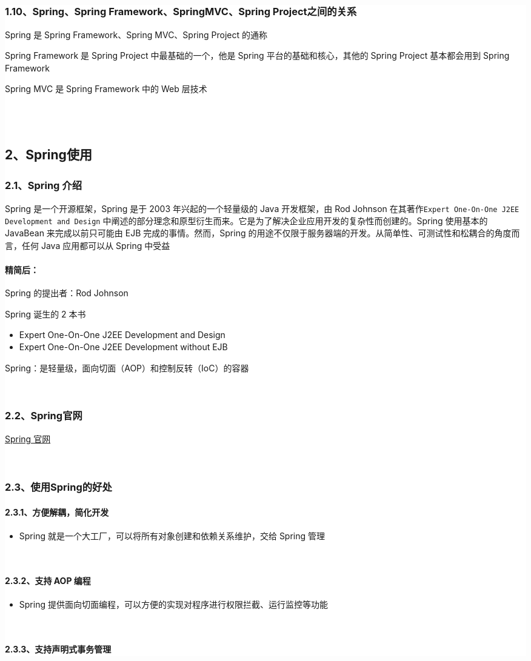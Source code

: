 ### 1.10、Spring、Spring Framework、SpringMVC、Spring Project之间的关系

Spring 是 Spring Framework、Spring MVC、Spring Project 的通称

Spring Framework 是 Spring Project 中最基础的一个，他是 Spring 平台的基础和核心，其他的 Spring Project 基本都会用到 Spring Framework

Spring MVC 是 Spring Framework 中的 Web 层技术

<br>

<br>

## 2、Spring使用

### 2.1、Spring 介绍

Spring 是一个开源框架，Spring 是于 2003 年兴起的一个轻量级的 Java 开发框架，由 Rod Johnson 在其著作`Expert One-On-One J2EE Development and Design` 中阐述的部分理念和原型衍生而来。它是为了解决企业应用开发的复杂性而创建的。Spring 使用基本的 JavaBean 来完成以前只可能由 EJB 完成的事情。然而，Spring 的用途不仅限于服务器端的开发。从简单性、可测试性和松耦合的角度而言，任何 Java 应用都可以从 Spring 中受益

#### 精简后：

Spring 的提出者：Rod Johnson

Spring 诞生的 2 本书

* Expert One-On-One J2EE Development and Design
* Expert One-On-One J2EE Development without EJB

Spring：是轻量级，面向切面（AOP）和控制反转（IoC）的容器

<br>

### 2.2、Spring官网

[Spring 官网](https://spring.io)

<br>

### 2.3、使用Spring的好处

#### 2.3.1、方便解耦，简化开发

* Spring 就是一个大工厂，可以将所有对象创建和依赖关系维护，交给 Spring 管理

<br>

#### 2.3.2、支持 AOP 编程

* Spring 提供面向切面编程，可以方便的实现对程序进行权限拦截、运行监控等功能

<br>

#### 2.3.3、支持声明式事务管理
